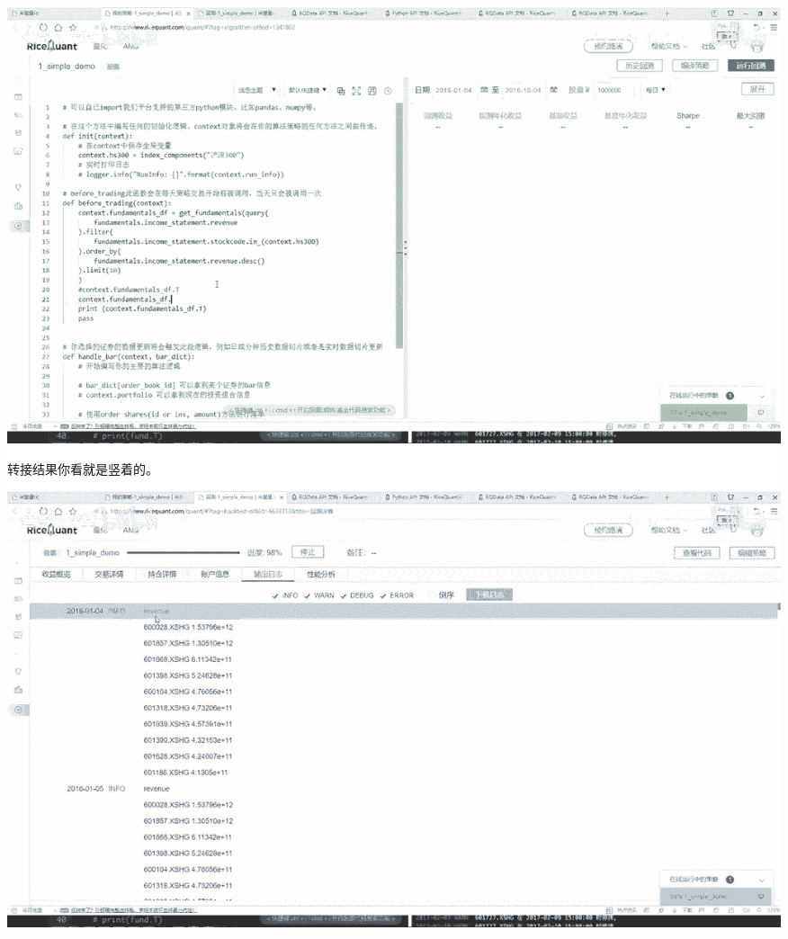 ![](img/b7e09e6f73c1c451b779fd37d334b647_3.png)

转接结果你看就是竖着的。

![](img/b7e09e6f73c1c451b779fd37d334b647_5.png)
